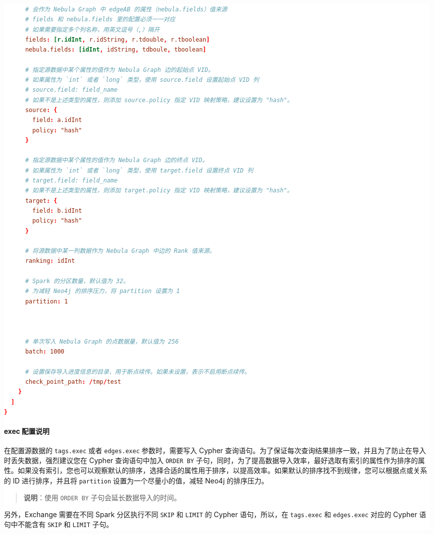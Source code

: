 ```conf
      # 会作为 Nebula Graph 中 edgeAB 的属性（nebula.fields）值来源
      # fields 和 nebula.fields 里的配置必须一一对应
      # 如果需要指定多个列名称，用英文逗号（,）隔开
      fields: [r.idInt, r.idString, r.tdouble, r.tboolean]
      nebula.fields: [idInt, idString, tdboule, tboolean]      
      
      # 指定源数据中某个属性的值作为 Nebula Graph 边的起始点 VID。
      # 如果属性为 `int` 或者 `long` 类型，使用 source.field 设置起始点 VID 列
      # source.field: field_name
      # 如果不是上述类型的属性，则添加 source.policy 指定 VID 映射策略，建议设置为 "hash"。
      source: {
        field: a.idInt
        policy: "hash"
      }

      # 指定源数据中某个属性的值作为 Nebula Graph 边的终点 VID。
      # 如果属性为 `int` 或者 `long` 类型，使用 target.field 设置终点 VID 列
      # target.field: field_name
      # 如果不是上述类型的属性，则添加 target.policy 指定 VID 映射策略，建议设置为 "hash"。
      target: {
        field: b.idInt
        policy: "hash"
      }

      # 将源数据中某一列数据作为 Nebula Graph 中边的 Rank 值来源。
      ranking: idInt

      # Spark 的分区数量，默认值为 32。
      # 为减轻 Neo4j 的排序压力，将 partition 设置为 1
      partition: 1
   

   
      # 单次写入 Nebula Graph 的点数据量，默认值为 256
      batch: 1000
      
      # 设置保存导入进度信息的目录，用于断点续传。如果未设置，表示不启用断点续传。
      check_point_path: /tmp/test
    }
  ]
}
```

#### exec 配置说明

在配置源数据的 `tags.exec` 或者 `edges.exec` 参数时，需要写入 Cypher 查询语句。为了保证每次查询结果排序一致，并且为了防止在导入时丢失数据，强烈建议您在 Cypher 查询语句中加入 `ORDER BY` 子句，同时，为了提高数据导入效率，最好选取有索引的属性作为排序的属性。如果没有索引，您也可以观察默认的排序，选择合适的属性用于排序，以提高效率。如果默认的排序找不到规律，您可以根据点或关系的 ID 进行排序，并且将 `partition` 设置为一个尽量小的值，减轻 Neo4j 的排序压力。

> **说明**：使用 `ORDER BY` 子句会延长数据导入的时间。

另外，Exchange 需要在不同 Spark 分区执行不同 `SKIP` 和 `LIMIT` 的 Cypher 语句，所以，在 `tags.exec` 和 `edges.exec` 对应的 Cypher 语句中不能含有 `SKIP` 和 `LIMIT` 子句。
